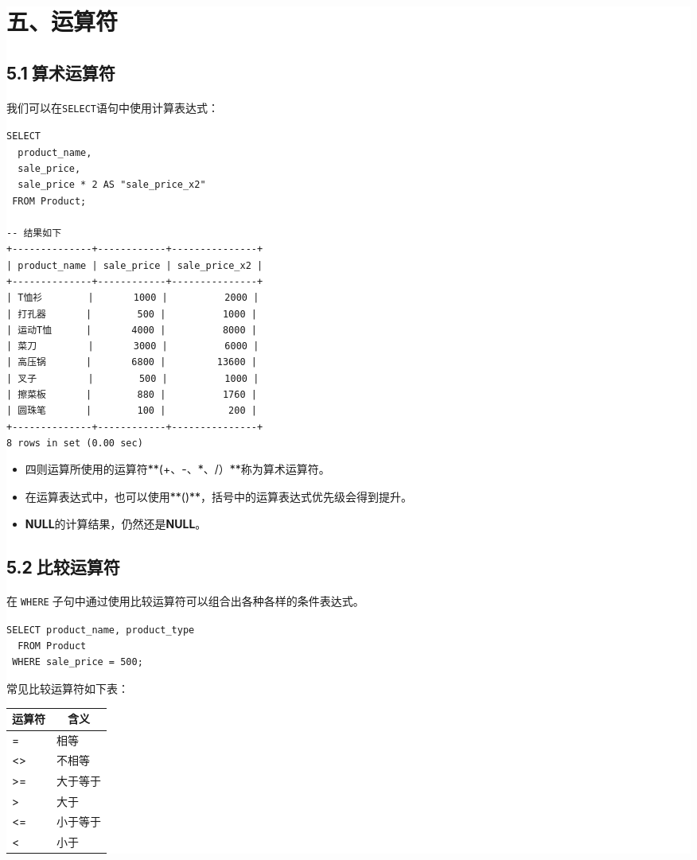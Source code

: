 # 五、运算符

## 5.1 算术运算符

我们可以在`SELECT`语句中使用计算表达式：

```mysql
SELECT 
  product_name,
  sale_price,
  sale_price * 2 AS "sale_price_x2"
 FROM Product;
 
-- 结果如下
+--------------+------------+---------------+
| product_name | sale_price | sale_price_x2 |
+--------------+------------+---------------+
| T恤衫        |       1000 |          2000 |
| 打孔器       |        500 |          1000 |
| 运动T恤      |       4000 |          8000 |
| 菜刀         |       3000 |          6000 |
| 高压锅       |       6800 |         13600 |
| 叉子         |        500 |          1000 |
| 擦菜板       |        880 |          1760 |
| 圆珠笔       |        100 |           200 |
+--------------+------------+---------------+
8 rows in set (0.00 sec)
```

+ 四则运算所使用的运算符**(+、-、*、/）**称为算术运算符。

+ 在运算表达式中，也可以使用**()**，括号中的运算表达式优先级会得到提升。

+ **NULL**的计算结果，仍然还是**NULL**。



## 5.2 比较运算符

在 `WHERE` 子句中通过使用比较运算符可以组合出各种各样的条件表达式。

```mysql
SELECT product_name, product_type
  FROM Product
 WHERE sale_price = 500;
```

常见比较运算符如下表：

| 运算符 | 含义     |
| ------ | -------- |
| =      | 相等     |
| <>     | 不相等   |
| \>=    | 大于等于 |
| \>     | 大于     |
| <=     | 小于等于 |
| <      | 小于     |
